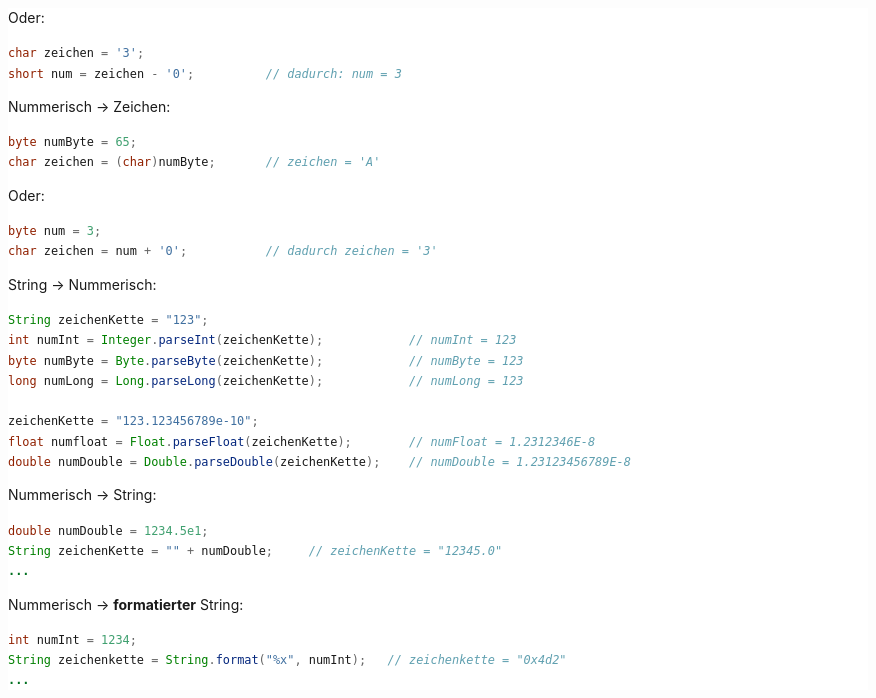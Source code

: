 Oder:

```java
char zeichen = '3';
short num = zeichen - '0';          // dadurch: num = 3
```

Nummerisch → Zeichen:

```java
byte numByte = 65;
char zeichen = (char)numByte;       // zeichen = 'A'
```

Oder:

```java
byte num = 3;
char zeichen = num + '0';           // dadurch zeichen = '3'
```

String → Nummerisch:

```java
String zeichenKette = "123";
int numInt = Integer.parseInt(zeichenKette);            // numInt = 123
byte numByte = Byte.parseByte(zeichenKette);            // numByte = 123
long numLong = Long.parseLong(zeichenKette);            // numLong = 123

zeichenKette = "123.123456789e-10";
float numfloat = Float.parseFloat(zeichenKette);        // numFloat = 1.2312346E-8
double numDouble = Double.parseDouble(zeichenKette);    // numDouble = 1.23123456789E-8
```

Nummerisch → String:

```java
double numDouble = 1234.5e1;
String zeichenKette = "" + numDouble;     // zeichenKette = "12345.0"
...
```

Nummerisch → **formatierter** String:

```java
int numInt = 1234;
String zeichenkette = String.format("%x", numInt);   // zeichenkette = "0x4d2"
...
```

